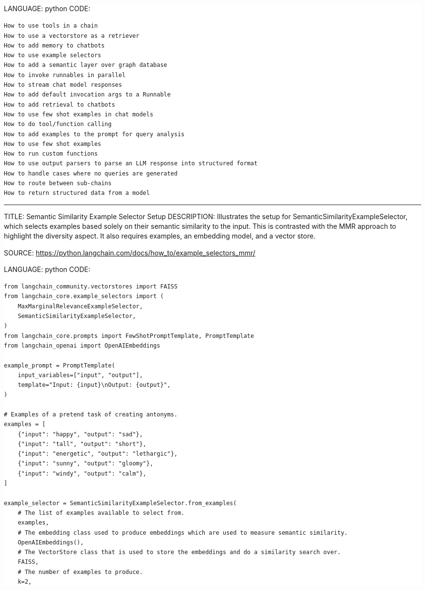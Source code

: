 LANGUAGE: python
CODE:
```
How to use tools in a chain
How to use a vectorstore as a retriever
How to add memory to chatbots
How to use example selectors
How to add a semantic layer over graph database
How to invoke runnables in parallel
How to stream chat model responses
How to add default invocation args to a Runnable
How to add retrieval to chatbots
How to use few shot examples in chat models
How to do tool/function calling
How to add examples to the prompt for query analysis
How to use few shot examples
How to run custom functions
How to use output parsers to parse an LLM response into structured format
How to handle cases where no queries are generated
How to route between sub-chains
How to return structured data from a model
```

----------------------------------------

TITLE: Semantic Similarity Example Selector Setup
DESCRIPTION: Illustrates the setup for SemanticSimilarityExampleSelector, which selects examples based solely on their semantic similarity to the input. This is contrasted with the MMR approach to highlight the diversity aspect. It also requires examples, an embedding model, and a vector store.

SOURCE: https://python.langchain.com/docs/how_to/example_selectors_mmr/

LANGUAGE: python
CODE:
```
from langchain_community.vectorstores import FAISS
from langchain_core.example_selectors import (
    MaxMarginalRelevanceExampleSelector,
    SemanticSimilarityExampleSelector,
)
from langchain_core.prompts import FewShotPromptTemplate, PromptTemplate
from langchain_openai import OpenAIEmbeddings

example_prompt = PromptTemplate(
    input_variables=["input", "output"],
    template="Input: {input}\nOutput: {output}",
)

# Examples of a pretend task of creating antonyms.
examples = [
    {"input": "happy", "output": "sad"},
    {"input": "tall", "output": "short"},
    {"input": "energetic", "output": "lethargic"},
    {"input": "sunny", "output": "gloomy"},
    {"input": "windy", "output": "calm"},
]

example_selector = SemanticSimilarityExampleSelector.from_examples(
    # The list of examples available to select from.
    examples,
    # The embedding class used to produce embeddings which are used to measure semantic similarity.
    OpenAIEmbeddings(),
    # The VectorStore class that is used to store the embeddings and do a similarity search over.
    FAISS,
    # The number of examples to produce.
    k=2,
```
